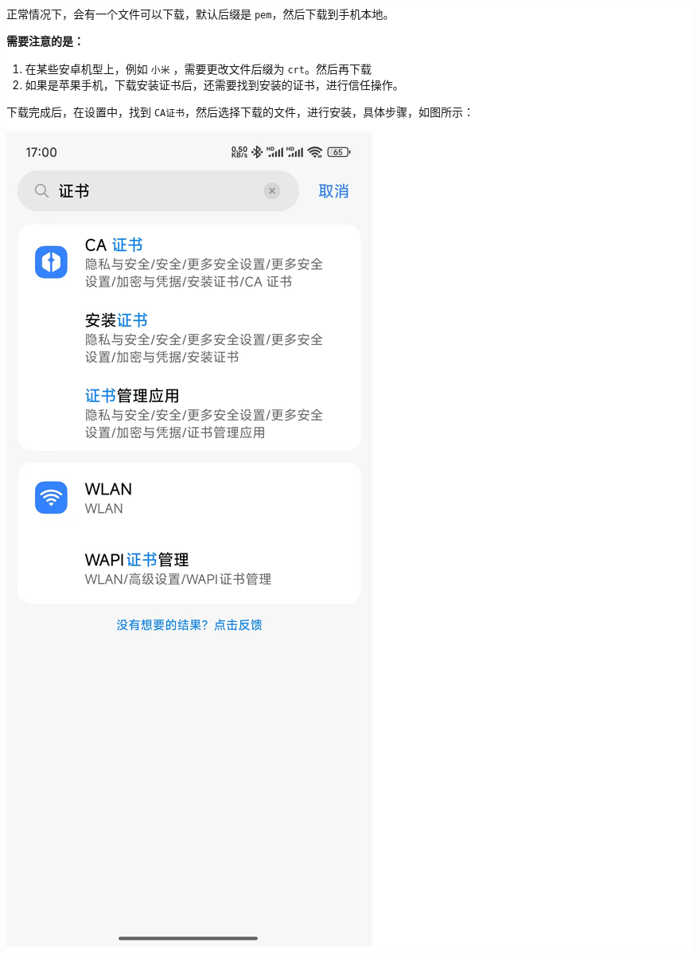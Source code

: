 正常情况下，会有一个文件可以下载，默认后缀是 `pem`，然后下载到手机本地。


**需要注意的是：**

1. 在某些安卓机型上，例如 `小米` ，需要更改文件后缀为 `crt`。然后再下载
2. 如果是苹果手机，下载安装证书后，还需要找到安装的证书，进行信任操作。


下载完成后，在设置中，找到 `CA证书`，然后选择下载的文件，进行安装，具体步骤，如图所示：

![charles_10](../images/charles_10.jpg)